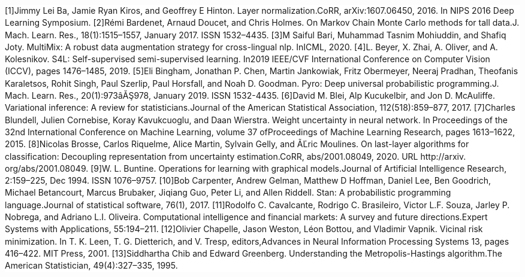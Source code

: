 [1]Jimmy Lei Ba, Jamie Ryan Kiros, and Geoffrey E Hinton. Layer normalization.CoRR, arXiv:1607.06450, 2016. In NIPS 2016 Deep Learning Symposium.
[2]Rémi Bardenet, Arnaud Doucet, and Chris Holmes. On Markov Chain Monte Carlo methods for tall data.J. Mach. Learn. Res., 18(1):1515–1557, January 2017. ISSN 1532–4435.
[3]M Saiful Bari, Muhammad Tasnim Mohiuddin, and Shafiq Joty. MultiMix: A robust data augmentation strategy for cross-lingual nlp. InICML, 2020.
[4]L. Beyer, X. Zhai, A. Oliver, and A. Kolesnikov. S4L: Self-supervised semi-supervised learning. In2019 IEEE/CVF International Conference on Computer Vision (ICCV), pages 1476–1485, 2019.
[5]Eli Bingham, Jonathan P. Chen, Martin Jankowiak, Fritz Obermeyer, Neeraj Pradhan, Theofanis Karaletsos, Rohit Singh, Paul Szerlip, Paul Horsfall, and Noah D. Goodman. Pyro: Deep universal probabilistic programming.J. Mach. Learn. Res., 20(1):973âĂŞ978, January 2019. ISSN 1532-4435.
[6]David M. Blei, Alp Kucukelbir, and Jon D. McAuliffe. Variational inference: A review for statisticians.Journal of the American Statistical Association, 112(518):859–877, 2017.
[7]Charles Blundell, Julien Cornebise, Koray Kavukcuoglu, and Daan Wierstra. Weight uncertainty in neural network. In Proceedings of the 32nd International Conference on Machine Learning, volume 37 ofProceedings of Machine Learning Research, pages 1613–1622, 2015.
[8]Nicolas Brosse, Carlos Riquelme, Alice Martin, Sylvain Gelly, and ÃĽric Moulines. On last-layer algorithms for classification: Decoupling representation from uncertainty estimation.CoRR, abs/2001.08049, 2020. URL http://arxiv. org/abs/2001.08049.
[9]W. L. Buntine. Operations for learning with graphical models.Journal of Artificial Intelligence Research, 2:159–225, Dec 1994. ISSN 1076–9757.
[10]Bob Carpenter, Andrew Gelman, Matthew D Hoffman, Daniel Lee, Ben Goodrich, Michael Betancourt, Marcus Brubaker, Jiqiang Guo, Peter Li, and Allen Riddell. Stan: A probabilistic programming language.Journal of statistical software, 76(1), 2017.
[11]Rodolfo C. Cavalcante, Rodrigo C. Brasileiro, Victor L.F. Souza, Jarley P. Nobrega, and Adriano L.I. Oliveira. Computational intelligence and financial markets: A survey and future directions.Expert Systems with Applications, 55:194–211.
[12]Olivier Chapelle, Jason Weston, Léon Bottou, and Vladimir Vapnik. Vicinal risk minimization. In T. K. Leen, T. G. Dietterich, and V. Tresp, editors,Advances in Neural Information Processing Systems 13, pages 416–422. MIT Press, 2001.
[13]Siddhartha Chib and Edward Greenberg. Understanding the Metropolis-Hastings algorithm.The American Statistician, 49(4):327–335, 1995.
